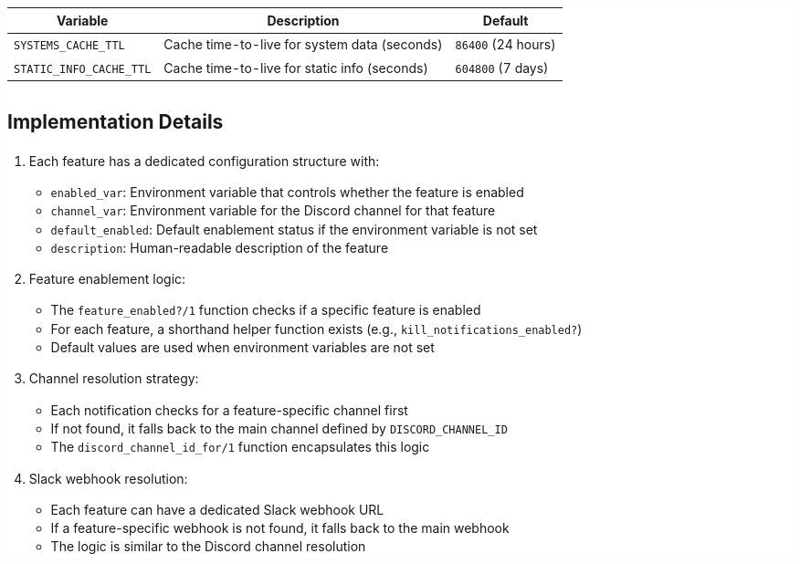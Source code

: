 | Variable                | Description                                  | Default            |
| ----------------------- | -------------------------------------------- | ------------------ |
| `SYSTEMS_CACHE_TTL`     | Cache time-to-live for system data (seconds) | `86400` (24 hours) |
| `STATIC_INFO_CACHE_TTL` | Cache time-to-live for static info (seconds) | `604800` (7 days)  |

## Implementation Details

1. Each feature has a dedicated configuration structure with:

   - `enabled_var`: Environment variable that controls whether the feature is enabled
   - `channel_var`: Environment variable for the Discord channel for that feature
   - `default_enabled`: Default enablement status if the environment variable is not set
   - `description`: Human-readable description of the feature

2. Feature enablement logic:

   - The `feature_enabled?/1` function checks if a specific feature is enabled
   - For each feature, a shorthand helper function exists (e.g., `kill_notifications_enabled?`)
   - Default values are used when environment variables are not set

3. Channel resolution strategy:

   - Each notification checks for a feature-specific channel first
   - If not found, it falls back to the main channel defined by `DISCORD_CHANNEL_ID`
   - The `discord_channel_id_for/1` function encapsulates this logic

4. Slack webhook resolution:
   - Each feature can have a dedicated Slack webhook URL
   - If a feature-specific webhook is not found, it falls back to the main webhook
   - The logic is similar to the Discord channel resolution
